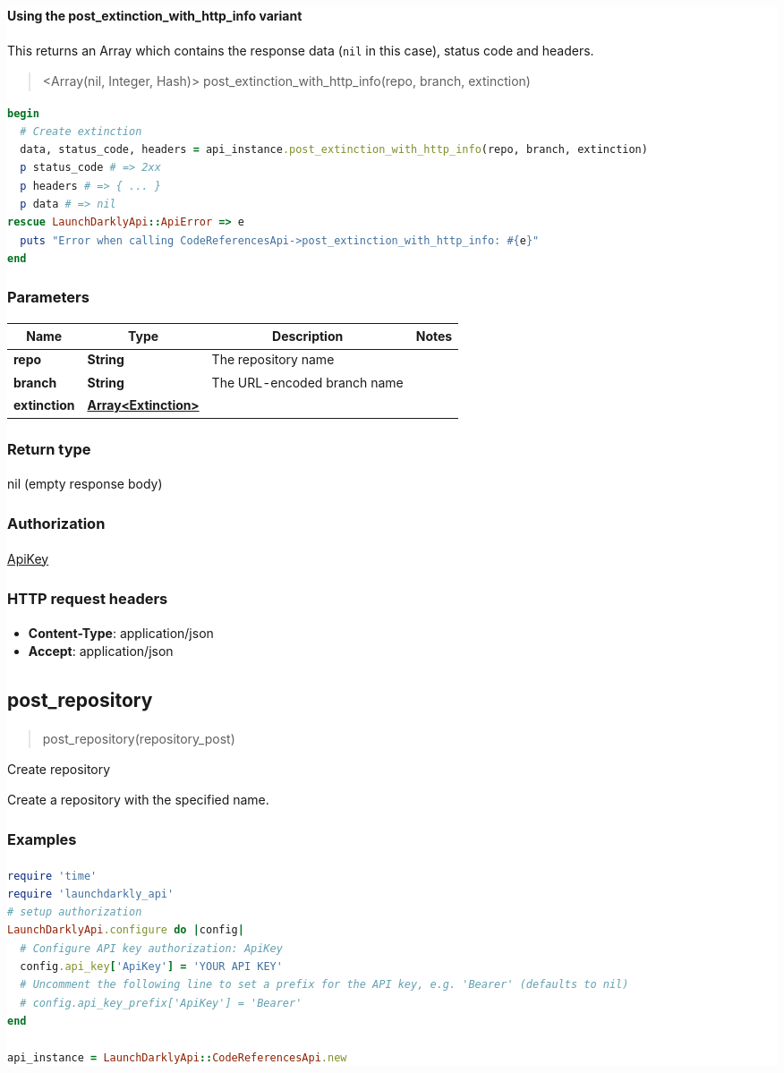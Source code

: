 #### Using the post_extinction_with_http_info variant

This returns an Array which contains the response data (`nil` in this case), status code and headers.

> <Array(nil, Integer, Hash)> post_extinction_with_http_info(repo, branch, extinction)

```ruby
begin
  # Create extinction
  data, status_code, headers = api_instance.post_extinction_with_http_info(repo, branch, extinction)
  p status_code # => 2xx
  p headers # => { ... }
  p data # => nil
rescue LaunchDarklyApi::ApiError => e
  puts "Error when calling CodeReferencesApi->post_extinction_with_http_info: #{e}"
end
```

### Parameters

| Name | Type | Description | Notes |
| ---- | ---- | ----------- | ----- |
| **repo** | **String** | The repository name |  |
| **branch** | **String** | The URL-encoded branch name |  |
| **extinction** | [**Array&lt;Extinction&gt;**](Extinction.md) |  |  |

### Return type

nil (empty response body)

### Authorization

[ApiKey](../README.md#ApiKey)

### HTTP request headers

- **Content-Type**: application/json
- **Accept**: application/json


## post_repository

> <RepositoryRep> post_repository(repository_post)

Create repository

Create a repository with the specified name.

### Examples

```ruby
require 'time'
require 'launchdarkly_api'
# setup authorization
LaunchDarklyApi.configure do |config|
  # Configure API key authorization: ApiKey
  config.api_key['ApiKey'] = 'YOUR API KEY'
  # Uncomment the following line to set a prefix for the API key, e.g. 'Bearer' (defaults to nil)
  # config.api_key_prefix['ApiKey'] = 'Bearer'
end

api_instance = LaunchDarklyApi::CodeReferencesApi.new
```